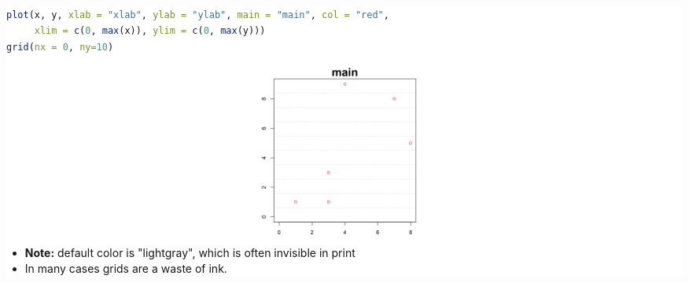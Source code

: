 ```r
plot(x, y, xlab = "xlab", ylab = "ylab", main = "main", col = "red", 
     xlim = c(0, max(x)), ylim = c(0, max(y)))
grid(nx = 0, ny=10)
```

<img src="figure/unnamed-chunk-26-1.png" title="plot of chunk unnamed-chunk-26" alt="plot of chunk unnamed-chunk-26" width="25%" height="25%" style="display: block; margin: auto;" />

- **Note:** default color is "lightgray", which is often invisible in print
- In many cases grids are a waste of ink.
